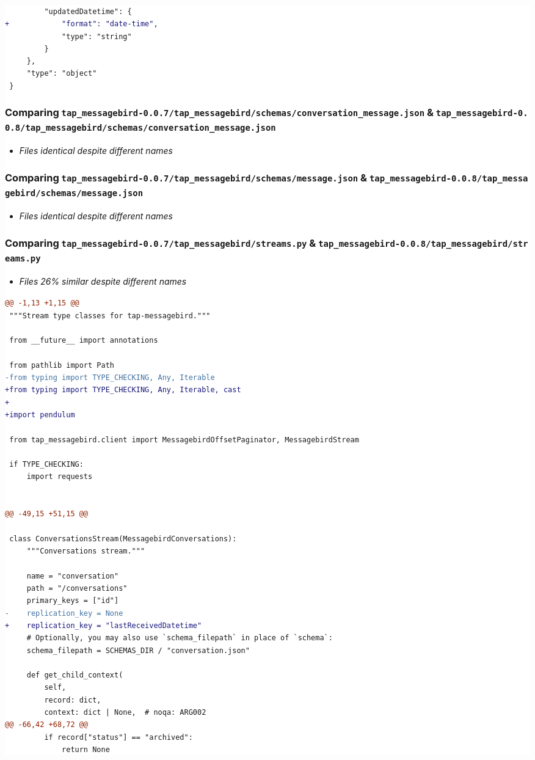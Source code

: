 ```diff
         "updatedDatetime": {
+            "format": "date-time",
             "type": "string"
         }
     },
     "type": "object"
 }
```

### Comparing `tap_messagebird-0.0.7/tap_messagebird/schemas/conversation_message.json` & `tap_messagebird-0.0.8/tap_messagebird/schemas/conversation_message.json`

 * *Files identical despite different names*

### Comparing `tap_messagebird-0.0.7/tap_messagebird/schemas/message.json` & `tap_messagebird-0.0.8/tap_messagebird/schemas/message.json`

 * *Files identical despite different names*

### Comparing `tap_messagebird-0.0.7/tap_messagebird/streams.py` & `tap_messagebird-0.0.8/tap_messagebird/streams.py`

 * *Files 26% similar despite different names*

```diff
@@ -1,13 +1,15 @@
 """Stream type classes for tap-messagebird."""
 
 from __future__ import annotations
 
 from pathlib import Path
-from typing import TYPE_CHECKING, Any, Iterable
+from typing import TYPE_CHECKING, Any, Iterable, cast
+
+import pendulum
 
 from tap_messagebird.client import MessagebirdOffsetPaginator, MessagebirdStream
 
 if TYPE_CHECKING:
     import requests
 
 
@@ -49,15 +51,15 @@
 
 class ConversationsStream(MessagebirdConversations):
     """Conversations stream."""
 
     name = "conversation"
     path = "/conversations"
     primary_keys = ["id"]
-    replication_key = None
+    replication_key = "lastReceivedDatetime"
     # Optionally, you may also use `schema_filepath` in place of `schema`:
     schema_filepath = SCHEMAS_DIR / "conversation.json"
 
     def get_child_context(
         self,
         record: dict,
         context: dict | None,  # noqa: ARG002
@@ -66,42 +68,72 @@
         if record["status"] == "archived":
             return None
```
